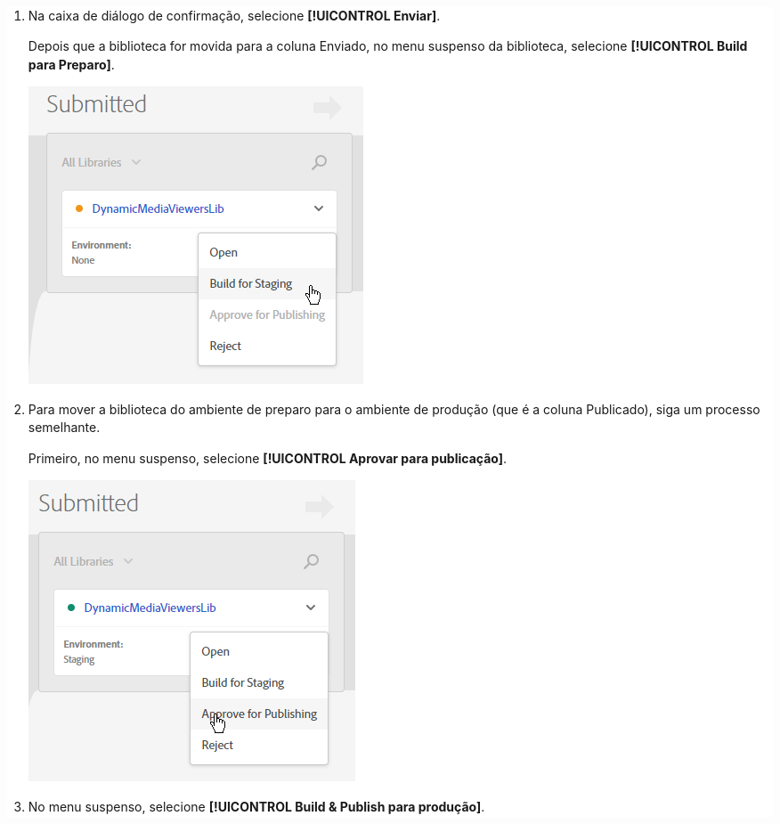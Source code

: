 1. Na caixa de diálogo de confirmação, selecione **[!UICONTROL Enviar]**.

   Depois que a biblioteca for movida para a coluna Enviado, no menu suspenso da biblioteca, selecione **[!UICONTROL Build para Preparo]**.

   ![image2019-7-15_15-54-37](assets/image2019-7-15_15-54-37.png)

1. Para mover a biblioteca do ambiente de preparo para o ambiente de produção (que é a coluna Publicado), siga um processo semelhante.

   Primeiro, no menu suspenso, selecione **[!UICONTROL Aprovar para publicação]**.

   ![image2019-7-15_16-7-39](assets/image2019-7-15_16-7-39.png)

1. No menu suspenso, selecione **[!UICONTROL Build &amp; Publish para produção]**.

